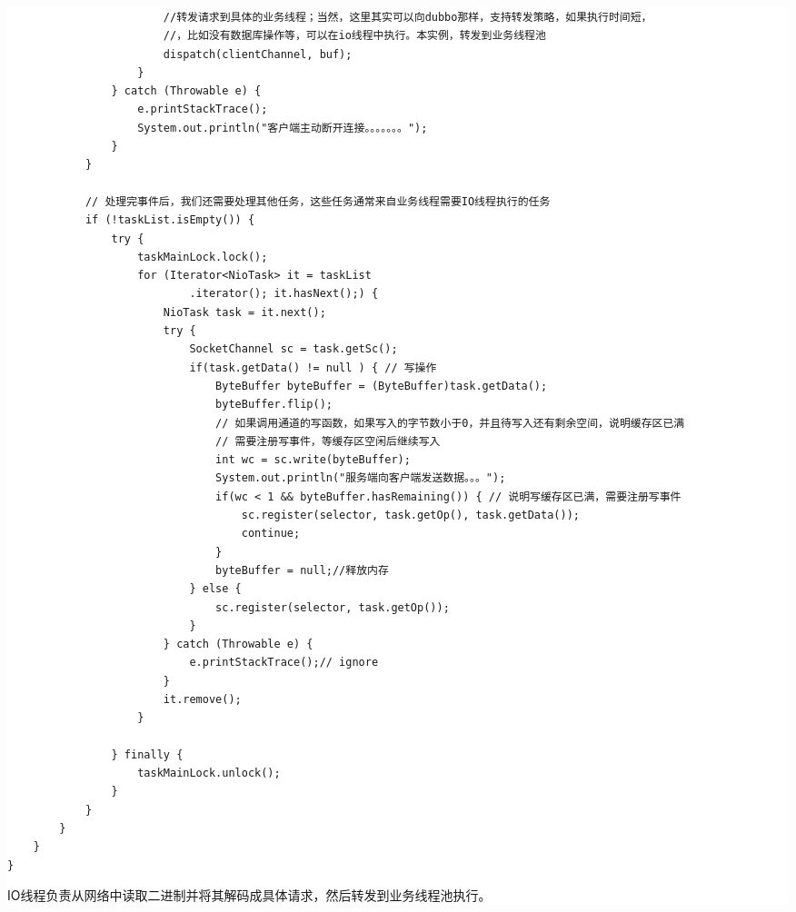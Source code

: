 ```plain
                        //转发请求到具体的业务线程；当然，这里其实可以向dubbo那样，支持转发策略，如果执行时间短，
                        //，比如没有数据库操作等，可以在io线程中执行。本实例，转发到业务线程池
                        dispatch(clientChannel, buf);
                    }
                } catch (Throwable e) {
                    e.printStackTrace();
                    System.out.println("客户端主动断开连接。。。。。。。");
                }
            }
​
            // 处理完事件后，我们还需要处理其他任务，这些任务通常来自业务线程需要IO线程执行的任务
            if (!taskList.isEmpty()) {
                try {
                    taskMainLock.lock();
                    for (Iterator<NioTask> it = taskList
                            .iterator(); it.hasNext();) {
                        NioTask task = it.next();
                        try {
                            SocketChannel sc = task.getSc();
                            if(task.getData() != null ) { // 写操作
                                ByteBuffer byteBuffer = (ByteBuffer)task.getData();
                                byteBuffer.flip();
                                // 如果调用通道的写函数，如果写入的字节数小于0，并且待写入还有剩余空间，说明缓存区已满
                                // 需要注册写事件，等缓存区空闲后继续写入
                                int wc = sc.write(byteBuffer);
                                System.out.println("服务端向客户端发送数据。。。");
                                if(wc < 1 && byteBuffer.hasRemaining()) { // 说明写缓存区已满，需要注册写事件
                                    sc.register(selector, task.getOp(), task.getData());
                                    continue;
                                } 
                                byteBuffer = null;//释放内存
                            } else {
                                sc.register(selector, task.getOp());
                            }
                        } catch (Throwable e) {
                            e.printStackTrace();// ignore
                        }
                        it.remove();
                    }
​
                } finally {
                    taskMainLock.unlock();
                }
            }
        }
    }
}
```

IO线程负责从网络中读取二进制并将其解码成具体请求，然后转发到业务线程池执行。
